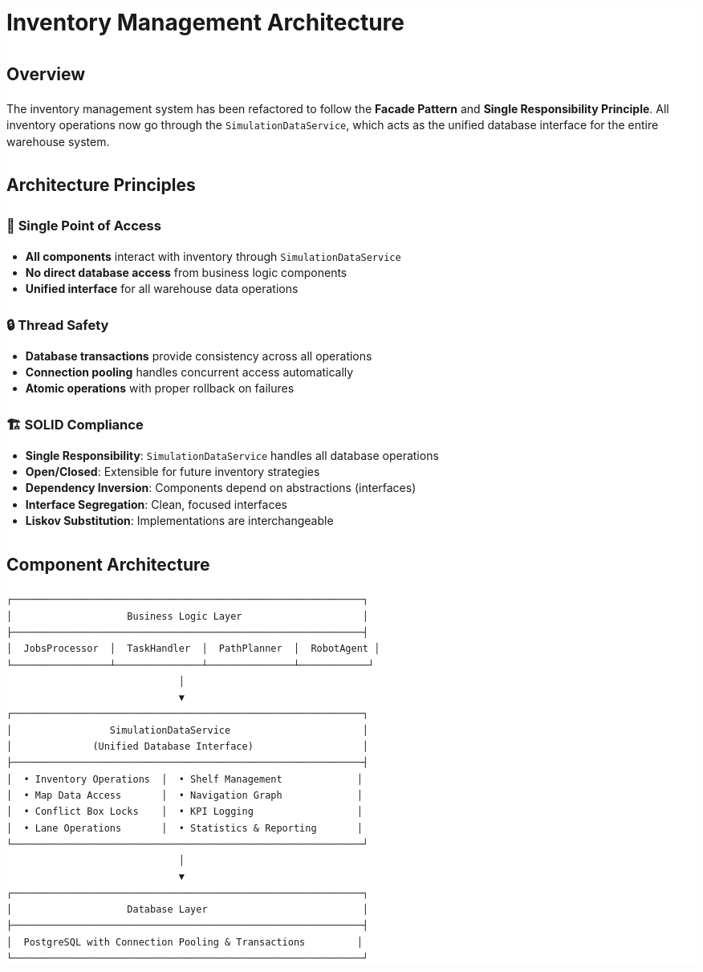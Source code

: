 # Inventory Management Architecture

## Overview

The inventory management system has been refactored to follow the **Facade Pattern** and **Single Responsibility Principle**. All inventory operations now go through the `SimulationDataService`, which acts as the unified database interface for the entire warehouse system.

## Architecture Principles

### 🎯 **Single Point of Access**
- **All components** interact with inventory through `SimulationDataService`
- **No direct database access** from business logic components
- **Unified interface** for all warehouse data operations

### 🔒 **Thread Safety**
- **Database transactions** provide consistency across all operations
- **Connection pooling** handles concurrent access automatically
- **Atomic operations** with proper rollback on failures

### 🏗️ **SOLID Compliance**
- **Single Responsibility**: `SimulationDataService` handles all database operations
- **Open/Closed**: Extensible for future inventory strategies
- **Dependency Inversion**: Components depend on abstractions (interfaces)
- **Interface Segregation**: Clean, focused interfaces
- **Liskov Substitution**: Implementations are interchangeable

## Component Architecture

```
┌─────────────────────────────────────────────────────────────┐
│                    Business Logic Layer                     │
├─────────────────────────────────────────────────────────────┤
│  JobsProcessor  │  TaskHandler  │  PathPlanner  │  RobotAgent │
└─────────────────┴───────────────┴───────────────┴────────────┘
                              │
                              ▼
┌─────────────────────────────────────────────────────────────┐
│                 SimulationDataService                       │
│              (Unified Database Interface)                   │
├─────────────────────────────────────────────────────────────┤
│  • Inventory Operations  │  • Shelf Management             │
│  • Map Data Access       │  • Navigation Graph             │
│  • Conflict Box Locks    │  • KPI Logging                  │
│  • Lane Operations       │  • Statistics & Reporting       │
└─────────────────────────────────────────────────────────────┘
                              │
                              ▼
┌─────────────────────────────────────────────────────────────┐
│                    Database Layer                           │
├─────────────────────────────────────────────────────────────┤
│  PostgreSQL with Connection Pooling & Transactions         │
└─────────────────────────────────────────────────────────────┘
```

